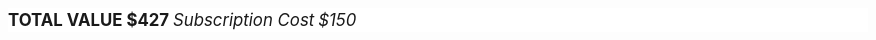    </TR>
   <TR>
      <TD><b><big>TOTAL VALUE</big></b></TD>
      <TD><b><big>$427</big></b></TD>
   </TR>
   <TR>
      <TD><i><big>Subscription Cost</big></i></TD>
      <TD><i><big>$150</big></i></TD>
   </TR>
</TABLE>
